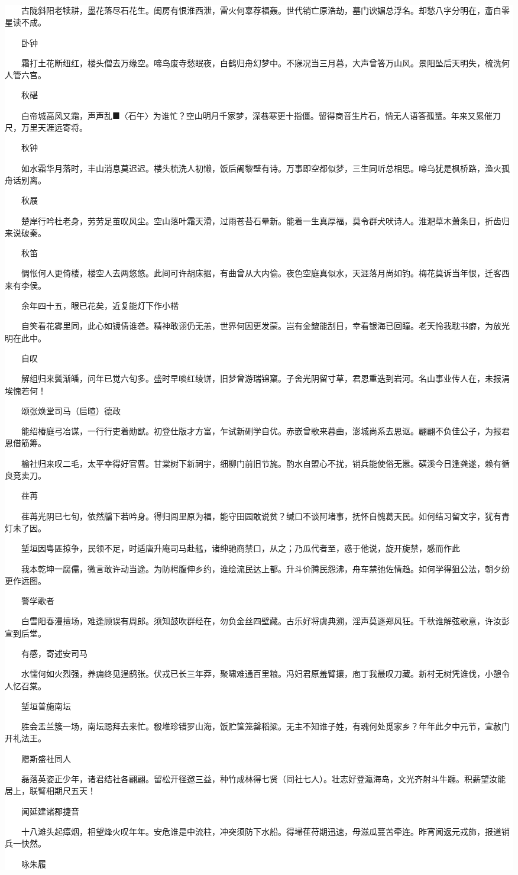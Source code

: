 　　古陇斜阳老犊耕，墨花落尽石花生。闺房有恨淮西泄，雷火何辜荐福轰。世代销亡原浩劫，墓门谀媚总浮名。却愁八字分明在，齑白零星读不成。

　　卧钟

　　霜打土花断纽红，楼头僧去万缘空。啼鸟废寺愁眠夜，白鹤归舟幻梦中。不寐况当三月暮，大声曾答万山风。景阳坠后天明失，梳洗何人管六宫。

　　秋碪

　　白帝城高风又霜，声声乱■〈石午〉为谁忙？空山明月千家梦，深巷寒更十指僵。留得商音生片石，悄无人语答孤螀。年来又累催刀尺，万里天涯远寄将。

　　秋钟

　　如水霜华月落时，丰山消息莫迟迟。楼头梳洗人初懒，饭后阇黎壁有诗。万事即空都似梦，三生同听总相思。啼乌犹是枫桥路，渔火孤舟话别离。

　　秋屐

　　楚岸行吟杜老身，劳劳足茧叹风尘。空山落叶霜天滑，过雨苍苔石晕新。能着一生真厚福，莫令群犬吠诗人。淮淝草木萧条日，折齿归来说破秦。

　　秋笛

　　惆怅何人更倚楼，楼空人去两悠悠。此间可许胡床据，有曲曾从大内偷。夜色空庭真似水，天涯落月尚如钓。梅花莫诉当年恨，迁客西来有李侯。

　　余年四十五，眼已花矣，近复能灯下作小楷

　　自笑看花雾里同，此心如镜倩谁砻。精神敢诩仍无恙，世界何因更发蒙。岂有金鎞能刮目，幸看银海已回瞳。老天怜我耽书癖，为放光明在此中。

　　自叹

　　解组归来鬓渐皤，问年已觉六旬多。盛时早啖红绫饼，旧梦曾游瑞锦窠。子舍光阴留寸草，君恩重迭到岩河。名山事业传人在，未报涓埃愧若何！

　　颂张焕堂司马（启暄）德政

　　能绍椿庭弓冶谋，一行行吏着勋猷。初登仕版才方富，乍试新硎学自优。赤嵌曾歌来暮曲，澎城尚系去思讴。翩翩不负佳公子，为报君恩借筋筹。

　　榆社归来叹二毛，太平幸得好官曹。甘棠树下新祠宇，细柳门前旧节旄。酌水自盟心不扰，销兵能使俗无嚣。磺溪今日逢龚遂，赖有循良竞卖刀。

　　荏苒

　　荏苒光阴已七旬，依然牖下若吟身。得归闾里原为福，能守田园敢说贫？缄口不谈阿堵事，抚怀自愧葛天民。如何结习留文字，犹有青灯未了因。

　　堑垣因粤匪掠争，民领不足，时适唐升庵司马赴艋，诸绅驰商禁口，从之；乃瓜代者至，惑于他说，旋开旋禁，感而作此

　　我本乾坤一腐儒，微言敢许动当途。为防枵腹伸乡约，谁绘流民达上都。升斗价腾民怨沸，舟车禁弛佐情趋。如何学得狙公法，朝夕纷更作远图。

　　警学歌者

　　白雪阳春漫擅场，难逢顾误有周郎。须知鼓吹群经在，勿负金丝四壁藏。古乐好将虞典溯，淫声莫逐郑风狂。千秋谁解弦歌意，许汝彭宣到后堂。

　　有感，寄述安司马

　　水懦何如火烈强，养痈终见逞鸱张。伏戎已长三年莽，聚啸难通百里粮。冯妇君原羞臂攘，庖丁我最叹刀藏。新村无树凭谁伐，小憩令人忆召棠。

　　堑垣普施南坛

　　胜会盂兰簇一场，南坛跽拜去来忙。殽堆珍错罗山海，饭贮筐笼罄稻粱。无主不知谁子姓，有魂何处觅家乡？年年此夕中元节，宣赦门开礼法王。

　　赠斯盛社同人

　　磊落英姿正少年，诸君结社各翩翩。留松开径邀三益，种竹成林得七贤（同社七人）。壮志好登瀛海岛，文光齐射斗牛躔。积薪望汝能居上，联臂相期尺五天！

　　闻延建诸郡捷音

　　十八滩头起瘴烟，相望烽火叹年年。安危谁是中流柱，冲突须防下水船。得埽萑苻期迅速，毋滋瓜蔓苦牵连。昨宵闻返元戎斾，报道销兵一快然。

　　咏朱履
